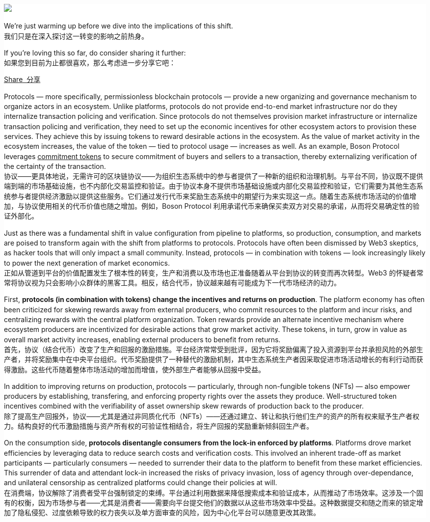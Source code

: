 ![](https://substackcdn.com/image/fetch/w_1456,c_limit,f_auto,q_auto:good,fl_progressive:steep/https%3A%2F%2Fbucketeer-e05bbc84-baa3-437e-9518-adb32be77984.s3.amazonaws.com%2Fpublic%2Fimages%2F89da2018-daad-4fbd-bee0-2a5e8cb47684_1920x1080.png)

We’re just warming up before we dive into the implications of this shift.  
我们只是在深入探讨这一转变的影响之前热身。

If you’re loving this so far, do consider sharing it further:  
如果您到目前为止都很喜欢，那么考虑进一步分享它吧：

[Share  分享](https://platforms.substack.com/p/pipelines-to-platforms-to-protocols?utm_source=substack&utm_medium=email&utm_content=share&action=share)

Protocols — more specifically, permissionless blockchain protocols — provide a new organizing and governance mechanism to organize actors in an ecosystem. Unlike platforms, protocols do not provide end-to-end market infrastructure nor do they internalize transaction policing and verification. Since protocols do not themselves provision market infrastructure or internalize transaction policing and verification, they need to set up the economic incentives for other ecosystem actors to provision these services. They achieve this by issuing tokens to reward desirable actions in the ecosystem. As the value of market activity in the ecosystem increases, the value of the token — tied to protocol usage — increases as well. As an example, Boson Protocol leverages [commitment tokens](https://medium.com/bosonprotocol/nfts-with-superpowers-545dc1aec3a0) to secure commitment of buyers and sellers to a transaction, thereby externalizing verification of the certainty of the transaction.  
协议——更具体地说，无需许可的区块链协议——为组织生态系统中的参与者提供了一种新的组织和治理机制。与平台不同，协议既不提供端到端的市场基础设施，也不内部化交易监控和验证。由于协议本身不提供市场基础设施或内部化交易监控和验证，它们需要为其他生态系统参与者提供经济激励以提供这些服务。它们通过发行代币来奖励生态系统中的期望行为来实现这一点。随着生态系统市场活动的价值增加，与协议使用相关的代币价值也随之增加。例如，Boson Protocol 利用承诺代币来确保买卖双方对交易的承诺，从而将交易确定性的验证外部化。

Just as there was a fundamental shift in value configuration from pipeline to platforms, so production, consumption, and markets are poised to transform again with the shift from platforms to protocols. Protocols have often been dismissed by Web3 skeptics, as hacker tools that will only impact a small community. Instead, protocols — in combination with tokens — look increasingly likely to power the next generation of market economics.  
正如从管道到平台的价值配置发生了根本性的转变，生产和消费以及市场也正准备随着从平台到协议的转变而再次转型。Web3 的怀疑者常常将协议视为只会影响小众群体的黑客工具。相反，结合代币，协议越来越有可能成为下一代市场经济的动力。

First, **protocols (in combination with tokens) change the incentives and returns on production**. The platform economy has often been criticized for skewing rewards away from external producers, who commit resources to the platform and incur risks, and centralizing rewards with the central platform organization. Token rewards provide an alternate incentive mechanism where ecosystem producers are incentivized for desirable actions that grow market activity. These tokens, in turn, grow in value as overall market activity increases, enabling external producers to benefit from returns.  
首先，协议（结合代币）改变了生产和回报的激励措施。平台经济常常受到批评，因为它将奖励偏离了投入资源到平台并承担风险的外部生产者，并将奖励集中在中央平台组织。代币奖励提供了一种替代的激励机制，其中生态系统生产者因采取促进市场活动增长的有利行动而获得激励。这些代币随着整体市场活动的增加而增值，使外部生产者能够从回报中受益。

In addition to improving returns on production, protocols — particularly, through non-fungible tokens (NFTs) — also empower producers by establishing, transfering, and enforcing property rights over the assets they produce. Well-structured token incentives combined with the verifiability of asset ownership skew rewards of production back to the producer.  
除了提高生产回报外，协议——尤其是通过非同质化代币（NFTs）——还通过建立、转让和执行他们生产的资产的所有权来赋予生产者权力。结构良好的代币激励措施与资产所有权的可验证性相结合，将生产回报的奖励重新倾斜回生产者。

On the consumption side, **protocols disentangle consumers from the lock-in enforced by platforms**. Platforms drove market efficiencies by leveraging data to reduce search costs and verification costs. This involved an inherent trade-off as market participants — particularly consumers — needed to surrender their data to the platform to benefit from these market efficiencies. This surrender of data and attendant lock-in increased the risks of privacy invasion, loss of agency through over-dependance, and unilateral censorship as centralized platforms could change their policies at will.  
在消费端，协议解除了消费者受平台强制锁定的束缚。平台通过利用数据来降低搜索成本和验证成本，从而推动了市场效率。这涉及一个固有的权衡，因为市场参与者——尤其是消费者——需要向平台提交他们的数据以从这些市场效率中受益。这种数据提交和随之而来的锁定增加了隐私侵犯、过度依赖导致的权力丧失以及单方面审查的风险，因为中心化平台可以随意更改其政策。
